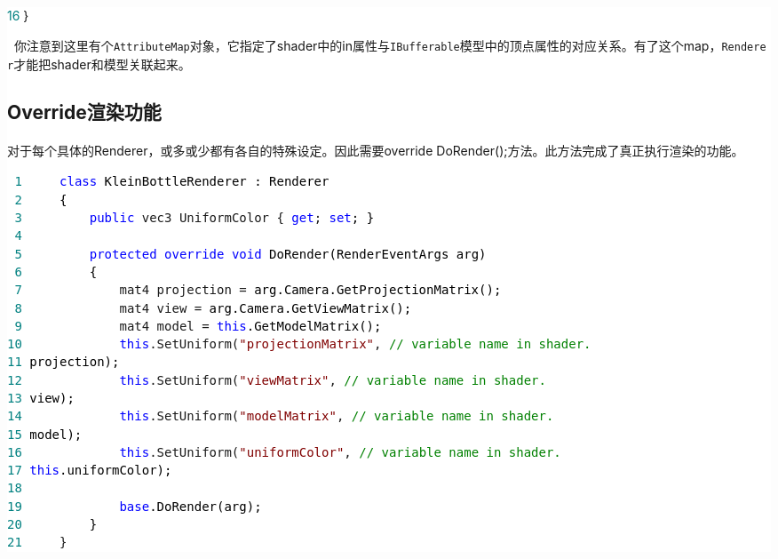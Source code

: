 </span><span style="color: #008080;">16</span>     }</pre>
</div>

&nbsp;
 你注意到这里有个`AttributeMap`对象，它指定了shader中的in属性与`IBufferable`模型中的顶点属性的对应关系。有了这个map，`Renderer`才能把shader和模型关联起来。
## Override渲染功能

对于每个具体的Renderer，或多或少都有各自的特殊设定。因此需要override DoRender();方法。此方法完成了真正执行渲染的功能。

<div class="cnblogs_code">
<pre><span style="color: #008080;"> 1</span>     <span style="color: #0000ff;">class</span><span style="color: #000000;"> KleinBottleRenderer : Renderer
</span><span style="color: #008080;"> 2</span> <span style="color: #000000;">    {
</span><span style="color: #008080;"> 3</span>         <span style="color: #0000ff;">public</span> vec3 UniformColor { <span style="color: #0000ff;">get</span>; <span style="color: #0000ff;">set</span><span style="color: #000000;">; }
</span><span style="color: #008080;"> 4</span>         
<span style="color: #008080;"> 5</span>         <span style="color: #0000ff;">protected</span> <span style="color: #0000ff;">override</span> <span style="color: #0000ff;">void</span><span style="color: #000000;"> DoRender(RenderEventArgs arg)
</span><span style="color: #008080;"> 6</span> <span style="color: #000000;">        {
</span><span style="color: #008080;"> 7</span>             mat4 projection =<span style="color: #000000;"> arg.Camera.GetProjectionMatrix();
</span><span style="color: #008080;"> 8</span>             mat4 view =<span style="color: #000000;"> arg.Camera.GetViewMatrix();
</span><span style="color: #008080;"> 9</span>             mat4 model = <span style="color: #0000ff;">this</span><span style="color: #000000;">.GetModelMatrix();
</span><span style="color: #008080;">10</span>             <span style="color: #0000ff;">this</span>.SetUniform(<span style="color: #800000;">"</span><span style="color: #800000;">projectionMatrix</span><span style="color: #800000;">"</span>, <span style="color: #008000;">//</span><span style="color: #008000;"> variable name in shader.</span>
<span style="color: #008080;">11</span> <span style="color: #000000;">projection);
</span><span style="color: #008080;">12</span>             <span style="color: #0000ff;">this</span>.SetUniform(<span style="color: #800000;">"</span><span style="color: #800000;">viewMatrix</span><span style="color: #800000;">"</span>, <span style="color: #008000;">//</span><span style="color: #008000;"> variable name in shader.</span>
<span style="color: #008080;">13</span> <span style="color: #000000;">view);
</span><span style="color: #008080;">14</span>             <span style="color: #0000ff;">this</span>.SetUniform(<span style="color: #800000;">"</span><span style="color: #800000;">modelMatrix</span><span style="color: #800000;">"</span>, <span style="color: #008000;">//</span><span style="color: #008000;"> variable name in shader.</span>
<span style="color: #008080;">15</span> <span style="color: #000000;">model);
</span><span style="color: #008080;">16</span>             <span style="color: #0000ff;">this</span>.SetUniform(<span style="color: #800000;">"</span><span style="color: #800000;">uniformColor</span><span style="color: #800000;">"</span>, <span style="color: #008000;">//</span><span style="color: #008000;"> variable name in shader.</span>
<span style="color: #008080;">17</span> <span style="color: #0000ff;">this</span><span style="color: #000000;">.uniformColor);
</span><span style="color: #008080;">18</span> 
<span style="color: #008080;">19</span>             <span style="color: #0000ff;">base</span><span style="color: #000000;">.DoRender(arg);
</span><span style="color: #008080;">20</span> <span style="color: #000000;">        }
</span><span style="color: #008080;">21</span>     }</pre>
</div>
